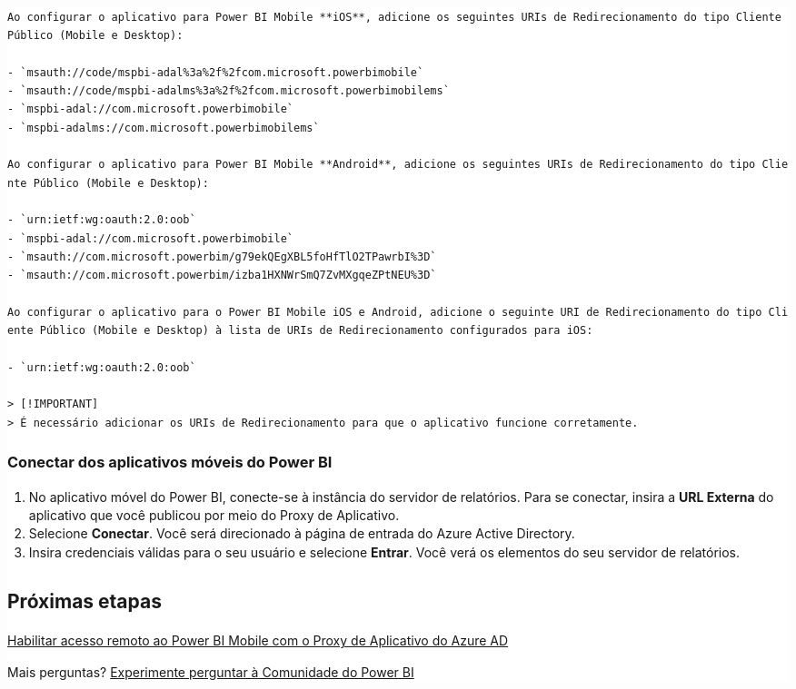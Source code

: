     Ao configurar o aplicativo para Power BI Mobile **iOS**, adicione os seguintes URIs de Redirecionamento do tipo Cliente Público (Mobile e Desktop):

    - `msauth://code/mspbi-adal%3a%2f%2fcom.microsoft.powerbimobile`
    - `msauth://code/mspbi-adalms%3a%2f%2fcom.microsoft.powerbimobilems`
    - `mspbi-adal://com.microsoft.powerbimobile`
    - `mspbi-adalms://com.microsoft.powerbimobilems`

    Ao configurar o aplicativo para Power BI Mobile **Android**, adicione os seguintes URIs de Redirecionamento do tipo Cliente Público (Mobile e Desktop):

    - `urn:ietf:wg:oauth:2.0:oob`
    - `mspbi-adal://com.microsoft.powerbimobile`
    - `msauth://com.microsoft.powerbim/g79ekQEgXBL5foHfTlO2TPawrbI%3D`
    - `msauth://com.microsoft.powerbim/izba1HXNWrSmQ7ZvMXgqeZPtNEU%3D`

    Ao configurar o aplicativo para o Power BI Mobile iOS e Android, adicione o seguinte URI de Redirecionamento do tipo Cliente Público (Mobile e Desktop) à lista de URIs de Redirecionamento configurados para iOS:

    - `urn:ietf:wg:oauth:2.0:oob`

    > [!IMPORTANT]
    > É necessário adicionar os URIs de Redirecionamento para que o aplicativo funcione corretamente.

### <a name="connect-from-the-power-bi-mobile-apps"></a>Conectar dos aplicativos móveis do Power BI

1. No aplicativo móvel do Power BI, conecte-se à instância do servidor de relatórios. Para se conectar, insira a **URL Externa** do aplicativo que você publicou por meio do Proxy de Aplicativo.
2. Selecione **Conectar**. Você será direcionado à página de entrada do Azure Active Directory.
3. Insira credenciais válidas para o seu usuário e selecione **Entrar**. Você verá os elementos do seu servidor de relatórios.

## <a name="next-steps"></a>Próximas etapas

[Habilitar acesso remoto ao Power BI Mobile com o Proxy de Aplicativo do Azure AD](https://docs.microsoft.com/azure/active-directory/manage-apps/application-proxy-integrate-with-power-bi)

Mais perguntas? [Experimente perguntar à Comunidade do Power BI](https://community.powerbi.com/)

                

